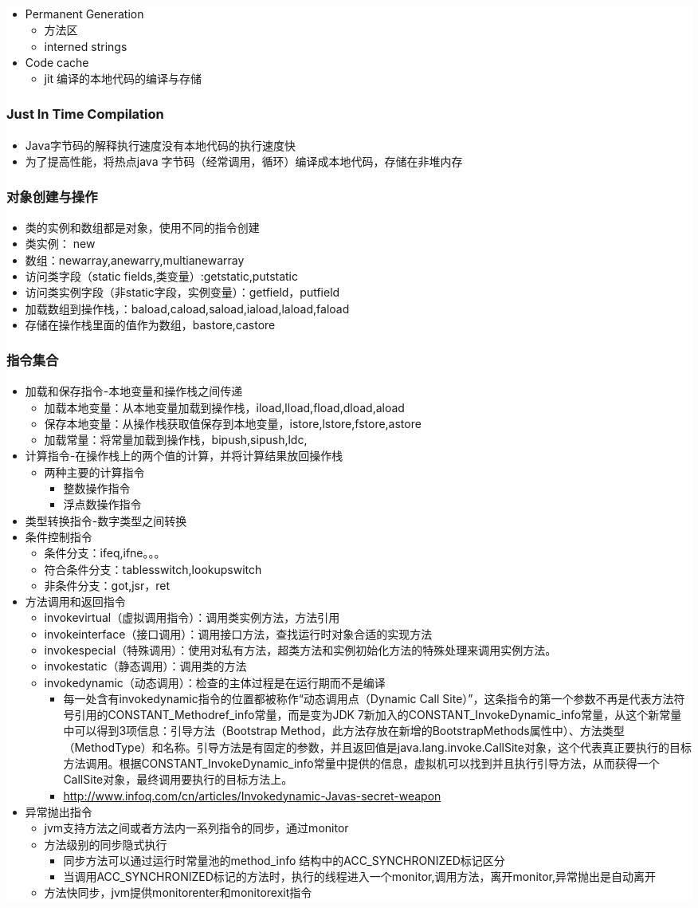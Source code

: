 *   Permanent Generation
    -   方法区
    -   interned strings
*   Code cache
    -   jit 编译的本地代码的编译与存储

###   Just In Time Compilation

*   Java字节码的解释执行速度没有本地代码的执行速度快
*   为了提高性能，将热点java 字节码（经常调用，循环）编译成本地代码，存储在非堆内存

###   对象创建与操作

*   类的实例和数组都是对象，使用不同的指令创建
*   类实例： new
*   数组：newarray,anewarry,multianewarray
*   访问类字段（static fields,类变量）:getstatic,putstatic
*   访问类实例字段（非static字段，实例变量）：getfield，putfield
*   加载数组到操作栈，：baload,caload,saload,iaload,laload,faload
*   存储在操作栈里面的值作为数组，bastore,castore

###   指令集合

*   加载和保存指令-本地变量和操作栈之间传递
    -   加载本地变量：从本地变量加载到操作栈，iload,lload,fload,dload,aload
    -   保存本地变量：从操作栈获取值保存到本地变量，istore,lstore,fstore,astore
    -   加载常量：将常量加载到操作栈，bipush,sipush,ldc,
*   计算指令-在操作栈上的两个值的计算，并将计算结果放回操作栈
    -   两种主要的计算指令
        +   整数操作指令
        +   浮点数操作指令
*   类型转换指令-数字类型之间转换
*   条件控制指令
    -   条件分支：ifeq,ifne。。。
    -   符合条件分支：tablesswitch,lookupswitch
    -   非条件分支：got,jsr，ret
*   方法调用和返回指令
    -   invokevirtual（虚拟调用指令）：调用类实例方法，方法引用 
    -   invokeinterface（接口调用）：调用接口方法，查找运行时对象合适的实现方法
    -   invokespecial（特殊调用）：使用对私有方法，超类方法和实例初始化方法的特殊处理来调用实例方法。 
    -   invokestatic（静态调用）：调用类的方法
    -   invokedynamic（动态调用）：检查的主体过程是在运行期而不是编译
        +   每一处含有invokedynamic指令的位置都被称作“动态调用点（Dynamic Call Site）”，这条指令的第一个参数不再是代表方法符号引用的CONSTANT_Methodref_info常量，而是变为JDK 7新加入的CONSTANT_InvokeDynamic_info常量，从这个新常量中可以得到3项信息：引导方法（Bootstrap Method，此方法存放在新增的BootstrapMethods属性中）、方法类型（MethodType）和名称。引导方法是有固定的参数，并且返回值是java.lang.invoke.CallSite对象，这个代表真正要执行的目标方法调用。根据CONSTANT_InvokeDynamic_info常量中提供的信息，虚拟机可以找到并且执行引导方法，从而获得一个CallSite对象，最终调用要执行的目标方法上。
        +    http://www.infoq.com/cn/articles/Invokedynamic-Javas-secret-weapon
*   异常抛出指令
    -   jvm支持方法之间或者方法内一系列指令的同步，通过monitor
    -   方法级别的同步隐式执行
        -   同步方法可以通过运行时常量池的method_info 结构中的ACC_SYNCHRONIZED标记区分
        -   当调用ACC_SYNCHRONIZED标记的方法时，执行的线程进入一个monitor,调用方法，离开monitor,异常抛出是自动离开
    -   方法快同步，jvm提供monitorenter和monitorexit指令
